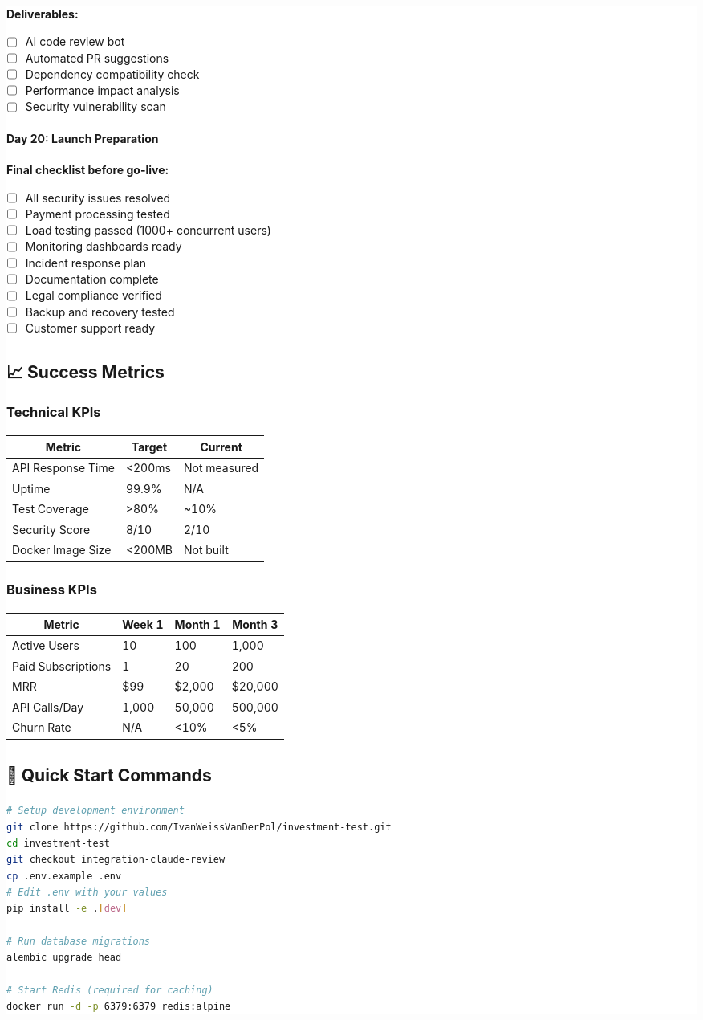 **Deliverables:**
- [ ] AI code review bot
- [ ] Automated PR suggestions
- [ ] Dependency compatibility check
- [ ] Performance impact analysis
- [ ] Security vulnerability scan

#### Day 20: Launch Preparation
**Final checklist before go-live:**

- [ ] All security issues resolved
- [ ] Payment processing tested
- [ ] Load testing passed (1000+ concurrent users)
- [ ] Monitoring dashboards ready
- [ ] Incident response plan
- [ ] Documentation complete
- [ ] Legal compliance verified
- [ ] Backup and recovery tested
- [ ] Customer support ready

## 📈 Success Metrics

### Technical KPIs
| Metric | Target | Current |
|--------|--------|---------|
| API Response Time | <200ms | Not measured |
| Uptime | 99.9% | N/A |
| Test Coverage | >80% | ~10% |
| Security Score | 8/10 | 2/10 |
| Docker Image Size | <200MB | Not built |

### Business KPIs
| Metric | Week 1 | Month 1 | Month 3 |
|--------|--------|---------|---------|
| Active Users | 10 | 100 | 1,000 |
| Paid Subscriptions | 1 | 20 | 200 |
| MRR | $99 | $2,000 | $20,000 |
| API Calls/Day | 1,000 | 50,000 | 500,000 |
| Churn Rate | N/A | <10% | <5% |

## 🚀 Quick Start Commands

```bash
# Setup development environment
git clone https://github.com/IvanWeissVanDerPol/investment-test.git
cd investment-test
git checkout integration-claude-review
cp .env.example .env
# Edit .env with your values
pip install -e .[dev]

# Run database migrations
alembic upgrade head

# Start Redis (required for caching)
docker run -d -p 6379:6379 redis:alpine
```